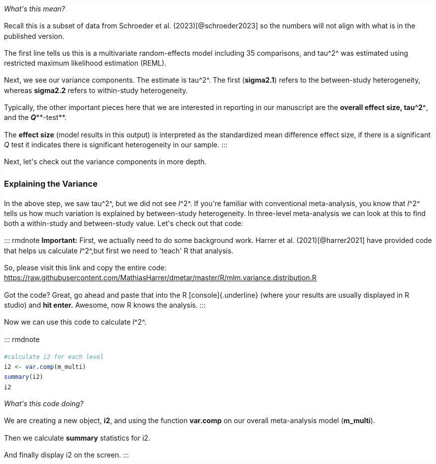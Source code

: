 *What's this mean?*

Recall this is a subset of data from Schroeder et al. (2023)[@schroeder2023] so the numbers will not align with what is in the published version.

The first line tells us this is a multivariate random-effects model including 35 comparisons, and tau^2^ was estimated using restricted maximum likelihood estimation (REML).

Next, we see our variance components. The estimate is tau^2^. The first (**sigma2.1**) refers to the between-study heterogeneity, whereas **sigma2.2** refers to within-study heterogeneity.

Typically, the other important pieces here that we are interested in reporting in our manuscript are the **overall effect size, tau^2^**, and the ***Q*****-test**.

The **effect size** (model results in this output) is interpreted as the standardized mean difference effect size, if there is a significant *Q* test it indicates there is significant heterogeneity in our sample.
:::

Next, let's check out the variance components in more depth.

### Explaining the Variance

In the above step, we saw tau^2^, but we did not see *I*^2^. If you're familiar with conventional meta-analysis, you know that *I*^2^ tells us how much variation is explained by between-study heterogeneity. In three-level meta-analysis we can look at this to find both a within-study and between-study value. Let's check out that code:

::: rmdnote
**Important:** First, we actually need to do some background work. Harrer et al. (2021)[@harrer2021] have provided code that helps us calculate *I*^2^,but first we need to 'teach' R that analysis.

So, please visit this link and copy the entire code: <https://raw.githubusercontent.com/MathiasHarrer/dmetar/master/R/mlm.variance.distribution.R>

Got the code? Great, go ahead and paste that into the R [console]{.underline} (where your results are usually displayed in R studio) and **hit enter.** Awesome, now R knows the analysis.
:::

Now we can use this code to calculate *I*^2^.

::: rmdnote
``` r
#calculate i2 for each level
i2 <- var.comp(m_multi)
summary(i2)
i2
```

*What's this code doing?*

We are creating a new object, **i2**, and using the function **var.comp** on our overall meta-analysis model (**m_multi**).

Then we calculate **summary** statistics for i2.

And finally display i2 on the screen.
:::
